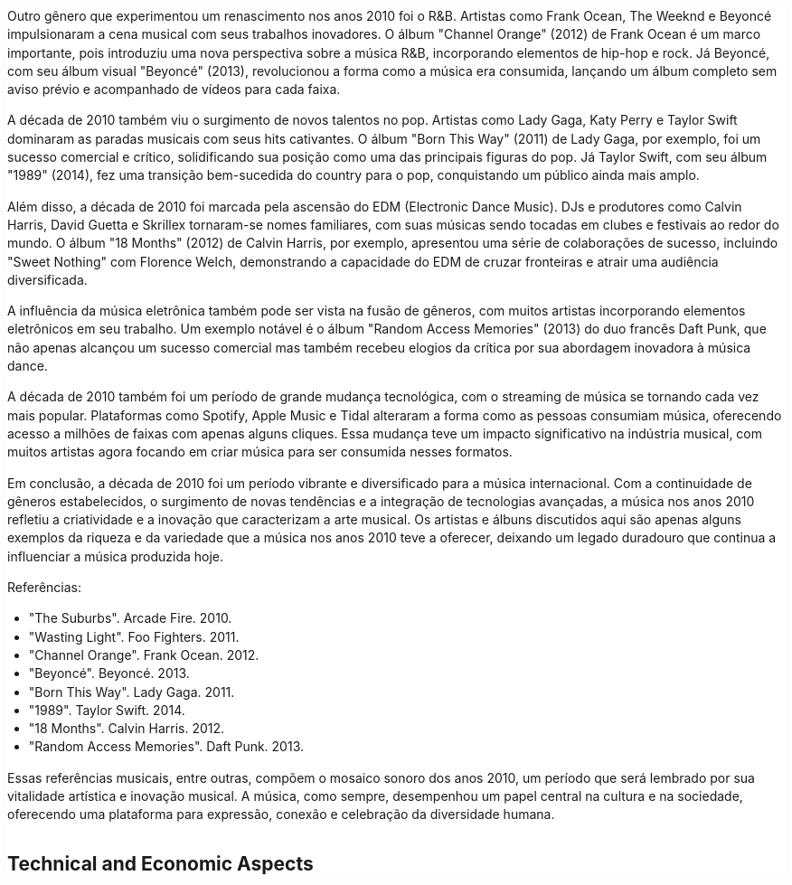 Outro gênero que experimentou um renascimento nos anos 2010 foi o R&B. Artistas como Frank Ocean, The Weeknd e Beyoncé impulsionaram a cena musical com seus trabalhos inovadores. O álbum "Channel Orange" (2012) de Frank Ocean é um marco importante, pois introduziu uma nova perspectiva sobre a música R&B, incorporando elementos de hip-hop e rock. Já Beyoncé, com seu álbum visual "Beyoncé" (2013), revolucionou a forma como a música era consumida, lançando um álbum completo sem aviso prévio e acompanhado de vídeos para cada faixa.

A década de 2010 também viu o surgimento de novos talentos no pop. Artistas como Lady Gaga, Katy Perry e Taylor Swift dominaram as paradas musicais com seus hits cativantes. O álbum "Born This Way" (2011) de Lady Gaga, por exemplo, foi um sucesso comercial e crítico, solidificando sua posição como uma das principais figuras do pop. Já Taylor Swift, com seu álbum "1989" (2014), fez uma transição bem-sucedida do country para o pop, conquistando um público ainda mais amplo.

Além disso, a década de 2010 foi marcada pela ascensão do EDM (Electronic Dance Music). DJs e produtores como Calvin Harris, David Guetta e Skrillex tornaram-se nomes familiares, com suas músicas sendo tocadas em clubes e festivais ao redor do mundo. O álbum "18 Months" (2012) de Calvin Harris, por exemplo, apresentou uma série de colaborações de sucesso, incluindo "Sweet Nothing" com Florence Welch, demonstrando a capacidade do EDM de cruzar fronteiras e atrair uma audiência diversificada.

A influência da música eletrônica também pode ser vista na fusão de gêneros, com muitos artistas incorporando elementos eletrônicos em seu trabalho. Um exemplo notável é o álbum "Random Access Memories" (2013) do duo francês Daft Punk, que não apenas alcançou um sucesso comercial mas também recebeu elogios da crítica por sua abordagem inovadora à música dance.

A década de 2010 também foi um período de grande mudança tecnológica, com o streaming de música se tornando cada vez mais popular. Plataformas como Spotify, Apple Music e Tidal alteraram a forma como as pessoas consumiam música, oferecendo acesso a milhões de faixas com apenas alguns cliques. Essa mudança teve um impacto significativo na indústria musical, com muitos artistas agora focando em criar música para ser consumida nesses formatos.

Em conclusão, a década de 2010 foi um período vibrante e diversificado para a música internacional. Com a continuidade de gêneros estabelecidos, o surgimento de novas tendências e a integração de tecnologias avançadas, a música nos anos 2010 refletiu a criatividade e a inovação que caracterizam a arte musical. Os artistas e álbuns discutidos aqui são apenas alguns exemplos da riqueza e da variedade que a música nos anos 2010 teve a oferecer, deixando um legado duradouro que continua a influenciar a música produzida hoje.

Referências:

- "The Suburbs". Arcade Fire. 2010.
- "Wasting Light". Foo Fighters. 2011.
- "Channel Orange". Frank Ocean. 2012.
- "Beyoncé". Beyoncé. 2013.
- "Born This Way". Lady Gaga. 2011.
- "1989". Taylor Swift. 2014.
- "18 Months". Calvin Harris. 2012.
- "Random Access Memories". Daft Punk. 2013.

Essas referências musicais, entre outras, compõem o mosaico sonoro dos anos 2010, um período que será lembrado por sua vitalidade artística e inovação musical. A música, como sempre, desempenhou um papel central na cultura e na sociedade, oferecendo uma plataforma para expressão, conexão e celebração da diversidade humana.

## Technical and Economic Aspects

